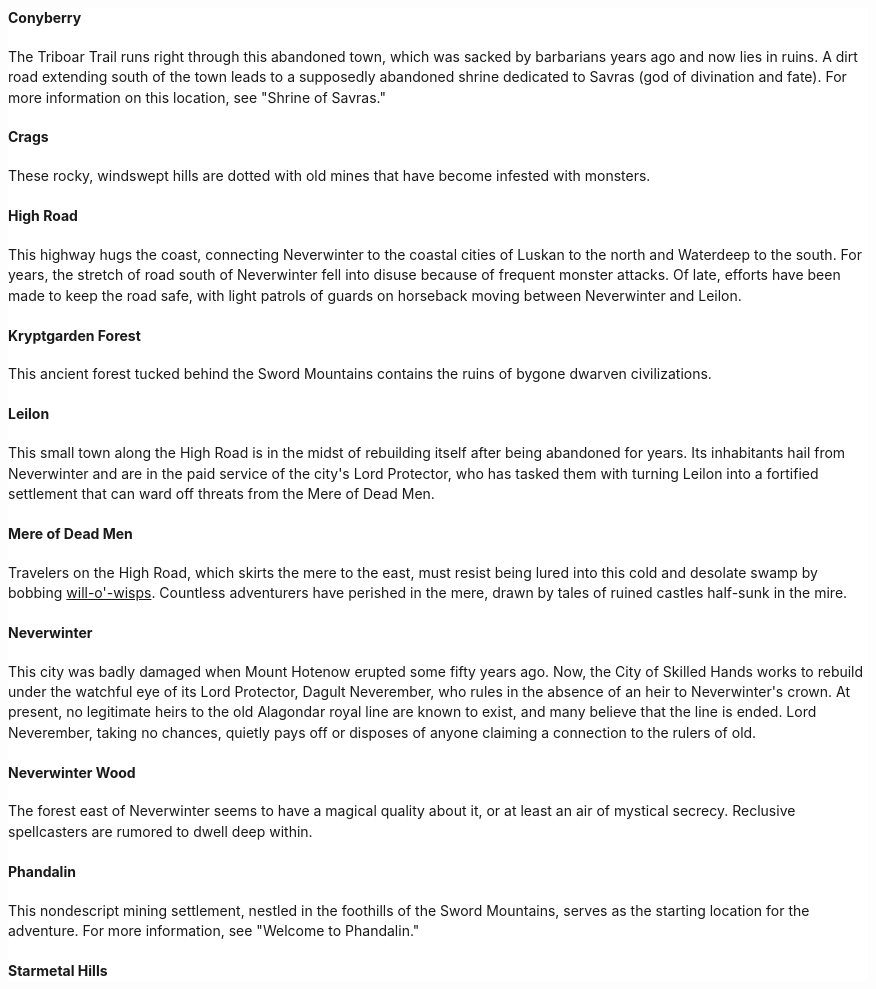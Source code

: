 #### Conyberry

The Triboar Trail runs right through this abandoned town, which was sacked by barbarians years ago and now lies in ruins. A dirt road extending south of the town leads to a supposedly abandoned shrine dedicated to Savras (god of divination and fate). For more information on this location, see "Shrine of Savras."

#### Crags

These rocky, windswept hills are dotted with old mines that have become infested with monsters.

#### High Road

This highway hugs the coast, connecting Neverwinter to the coastal cities of Luskan to the north and Waterdeep to the south. For years, the stretch of road south of Neverwinter fell into disuse because of frequent monster attacks. Of late, efforts have been made to keep the road safe, with light patrols of guards on horseback moving between Neverwinter and Leilon.

#### Kryptgarden Forest

This ancient forest tucked behind the Sword Mountains contains the ruins of bygone dwarven civilizations.

#### Leilon

This small town along the High Road is in the midst of rebuilding itself after being abandoned for years. Its inhabitants hail from Neverwinter and are in the paid service of the city's Lord Protector, who has tasked them with turning Leilon into a fortified settlement that can ward off threats from the Mere of Dead Men.

#### Mere of Dead Men

Travelers on the High Road, which skirts the mere to the east, must resist being lured into this cold and desolate swamp by bobbing [will-o'-wisps](/3-Mechanics/CLI/bestiary/undead/will-o-wisp.md). Countless adventurers have perished in the mere, drawn by tales of ruined castles half-sunk in the mire.

#### Neverwinter

This city was badly damaged when Mount Hotenow erupted some fifty years ago. Now, the City of Skilled Hands works to rebuild under the watchful eye of its Lord Protector, Dagult Neverember, who rules in the absence of an heir to Neverwinter's crown. At present, no legitimate heirs to the old Alagondar royal line are known to exist, and many believe that the line is ended. Lord Neverember, taking no chances, quietly pays off or disposes of anyone claiming a connection to the rulers of old.

#### Neverwinter Wood

The forest east of Neverwinter seems to have a magical quality about it, or at least an air of mystical secrecy. Reclusive spellcasters are rumored to dwell deep within.

#### Phandalin

This nondescript mining settlement, nestled in the foothills of the Sword Mountains, serves as the starting location for the adventure. For more information, see "Welcome to Phandalin."

#### Starmetal Hills
